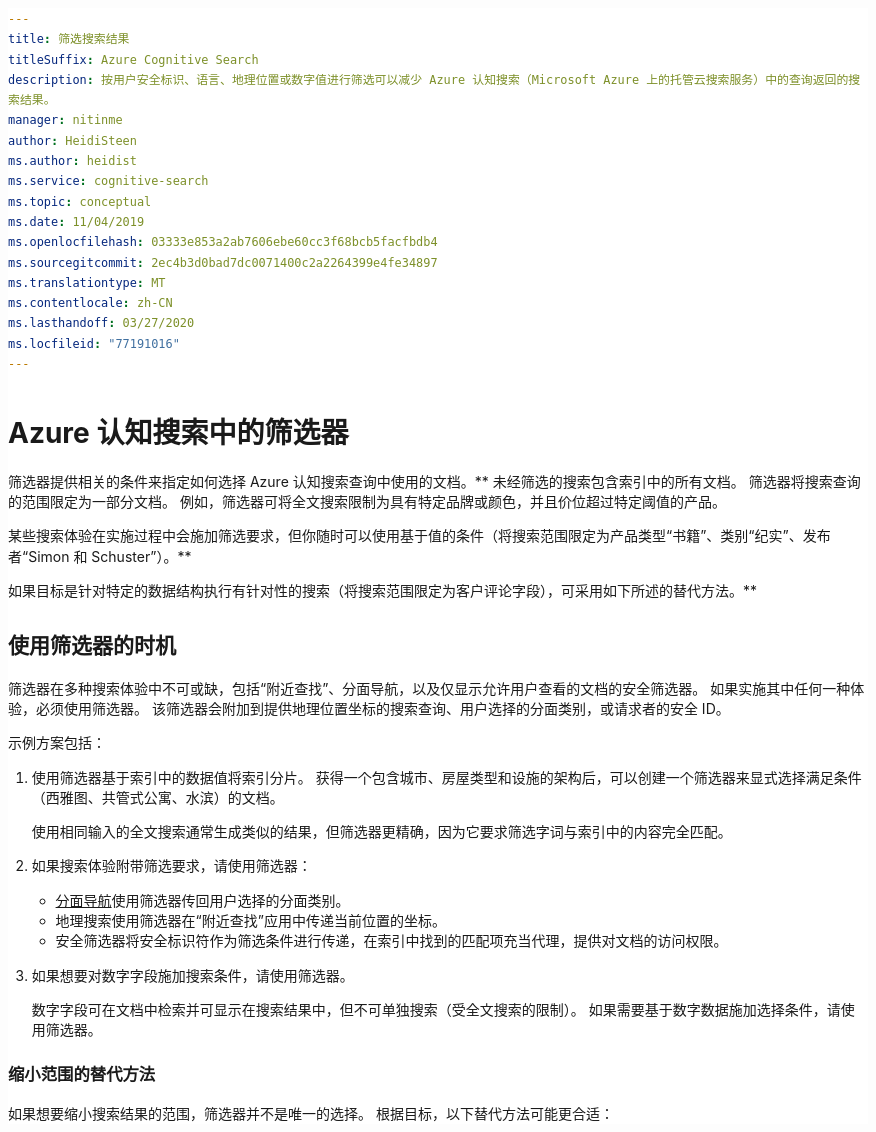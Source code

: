```yaml
---
title: 筛选搜索结果
titleSuffix: Azure Cognitive Search
description: 按用户安全标识、语言、地理位置或数字值进行筛选可以减少 Azure 认知搜索（Microsoft Azure 上的托管云搜索服务）中的查询返回的搜索结果。
manager: nitinme
author: HeidiSteen
ms.author: heidist
ms.service: cognitive-search
ms.topic: conceptual
ms.date: 11/04/2019
ms.openlocfilehash: 03333e853a2ab7606ebe60cc3f68bcb5facfbdb4
ms.sourcegitcommit: 2ec4b3d0bad7dc0071400c2a2264399e4fe34897
ms.translationtype: MT
ms.contentlocale: zh-CN
ms.lasthandoff: 03/27/2020
ms.locfileid: "77191016"
---
```

# <a name="filters-in-azure-cognitive-search"></a>Azure 认知搜索中的筛选器 

筛选器提供相关的条件来指定如何选择 Azure 认知搜索查询中使用的文档。** 未经筛选的搜索包含索引中的所有文档。 筛选器将搜索查询的范围限定为一部分文档。 例如，筛选器可将全文搜索限制为具有特定品牌或颜色，并且价位超过特定阈值的产品。

某些搜索体验在实施过程中会施加筛选要求，但你随时可以使用基于值的条件（将搜索范围限定为产品类型“书籍”、类别“纪实”、发布者“Simon 和 Schuster”）。**

如果目标是针对特定的数据结构执行有针对性的搜索（将搜索范围限定为客户评论字段），可采用如下所述的替代方法。**

## <a name="when-to-use-a-filter"></a>使用筛选器的时机

筛选器在多种搜索体验中不可或缺，包括“附近查找”、分面导航，以及仅显示允许用户查看的文档的安全筛选器。 如果实施其中任何一种体验，必须使用筛选器。 该筛选器会附加到提供地理位置坐标的搜索查询、用户选择的分面类别，或请求者的安全 ID。

示例方案包括：

1. 使用筛选器基于索引中的数据值将索引分片。 获得一个包含城市、房屋类型和设施的架构后，可以创建一个筛选器来显式选择满足条件（西雅图、共管式公寓、水滨）的文档。 

   使用相同输入的全文搜索通常生成类似的结果，但筛选器更精确，因为它要求筛选字词与索引中的内容完全匹配。 

2. 如果搜索体验附带筛选要求，请使用筛选器：

   * [分面导航](search-faceted-navigation.md)使用筛选器传回用户选择的分面类别。
   * 地理搜索使用筛选器在“附近查找”应用中传递当前位置的坐标。 
   * 安全筛选器将安全标识符作为筛选条件进行传递，在索引中找到的匹配项充当代理，提供对文档的访问权限。

3. 如果想要对数字字段施加搜索条件，请使用筛选器。 

   数字字段可在文档中检索并可显示在搜索结果中，但不可单独搜索（受全文搜索的限制）。 如果需要基于数字数据施加选择条件，请使用筛选器。

### <a name="alternative-methods-for-reducing-scope"></a>缩小范围的替代方法

如果想要缩小搜索结果的范围，筛选器并不是唯一的选择。 根据目标，以下替代方法可能更合适：
